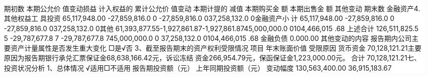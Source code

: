 期初数
本期公允价
值变动损益
计入权益的
累计公允价
值变动
本期计提的
减值
本期购买金
额
本期出售金
额
其他变动
期末数
金融资产4.其他权益工
具投资
65,117,948.00
-27,859,816.0
0
-27,859,816.0
037,258,132.0
0金融资产小
计
65,117,948.00
-27,859,816.0
0
-27,859,816.0
037,258,132.0
0其他
61,393,877.55-1,927,861.87-1,927,861.8745,000,000.0
0104,466,015
.68
上述合计
126,511,825.5
5
-29,787,677.8
7
-29,787,677.8
745,000,000.0
0
37,258,132.0
0104,466,015
.68
金融负债
0.000.00
其他变动的内容
报告期内公司主要资产计量属性是否发生重大变化
□是√否
3、截至报告期末的资产权利受限情况
项目
年末账面价值
受限原因
货币资金
70,128,121.21主要原因为报告期银行承兑汇票保证金68,638,166.42元，诉讼冻结
资金266,954.79元，保函保证金1,223,000.00元。
合计
70,128,121.21七、投资状况分析
1、总体情况
√适用□不适用
报告期投资额（元）
上年同期投资额（元）
变动幅度
130,563,400.00
36,915,183.67